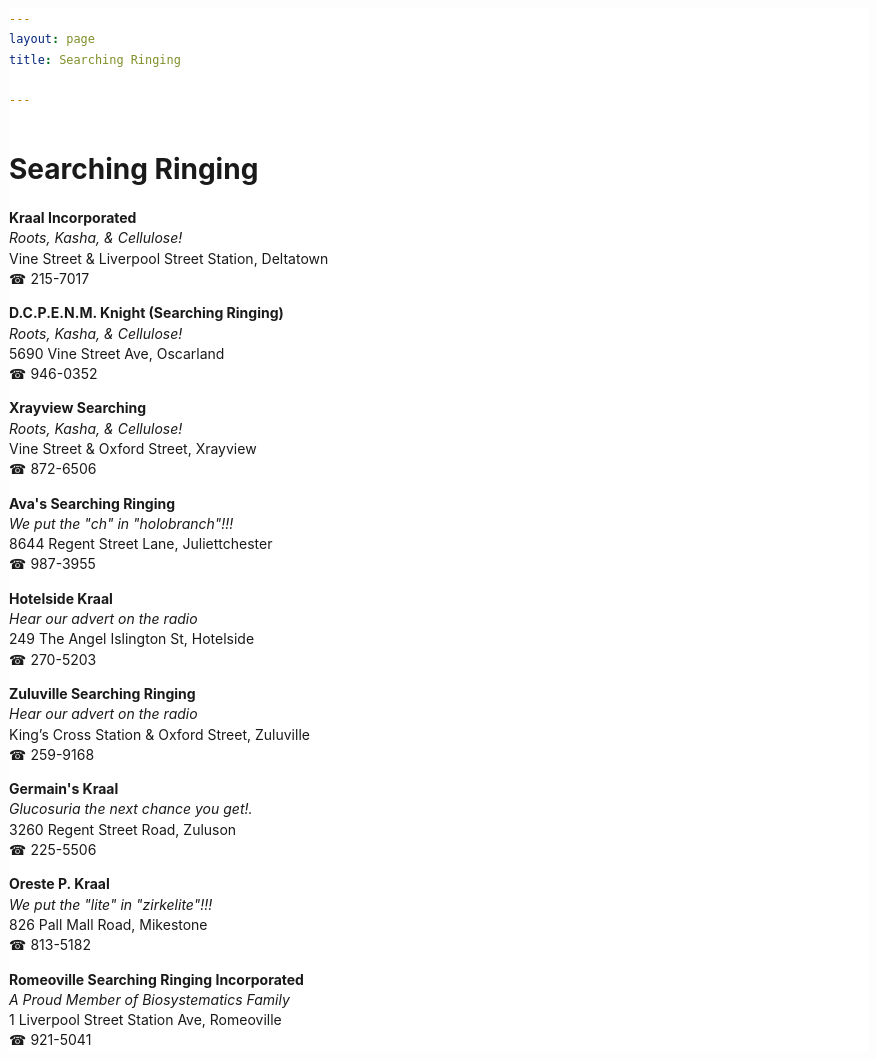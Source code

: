 ```yaml
---
layout: page 
title: Searching Ringing

---
```



# Searching Ringing


 **Kraal Incorporated**  
_Roots, Kasha, & Cellulose!_  
Vine Street & Liverpool Street Station, Deltatown  
☎ 215-7017

**D.C.P.E.N.M. Knight (Searching Ringing)**  
_Roots, Kasha, & Cellulose!_  
5690 Vine Street Ave, Oscarland  
☎ 946-0352

**Xrayview Searching**  
_Roots, Kasha, & Cellulose!_  
Vine Street & Oxford Street, Xrayview  
☎ 872-6506

**Ava's Searching Ringing**  
_We put the "ch" in "holobranch"!!!_  
8644 Regent Street Lane, Juliettchester  
☎ 987-3955

**Hotelside Kraal**  
_Hear our advert on the radio_  
249 The Angel Islington St, Hotelside  
☎ 270-5203

**Zuluville Searching Ringing**  
_Hear our advert on the radio_  
King’s Cross Station & Oxford Street, Zuluville  
☎ 259-9168

**Germain's Kraal**  
_Glucosuria the next chance you get!._  
3260 Regent Street Road, Zuluson  
☎ 225-5506

**Oreste P. Kraal**  
_We put the "lite" in "zirkelite"!!!_  
826 Pall Mall Road, Mikestone  
☎ 813-5182

**Romeoville Searching Ringing Incorporated**  
_A Proud Member of Biosystematics Family_  
1 Liverpool Street Station Ave, Romeoville  
☎ 921-5041
